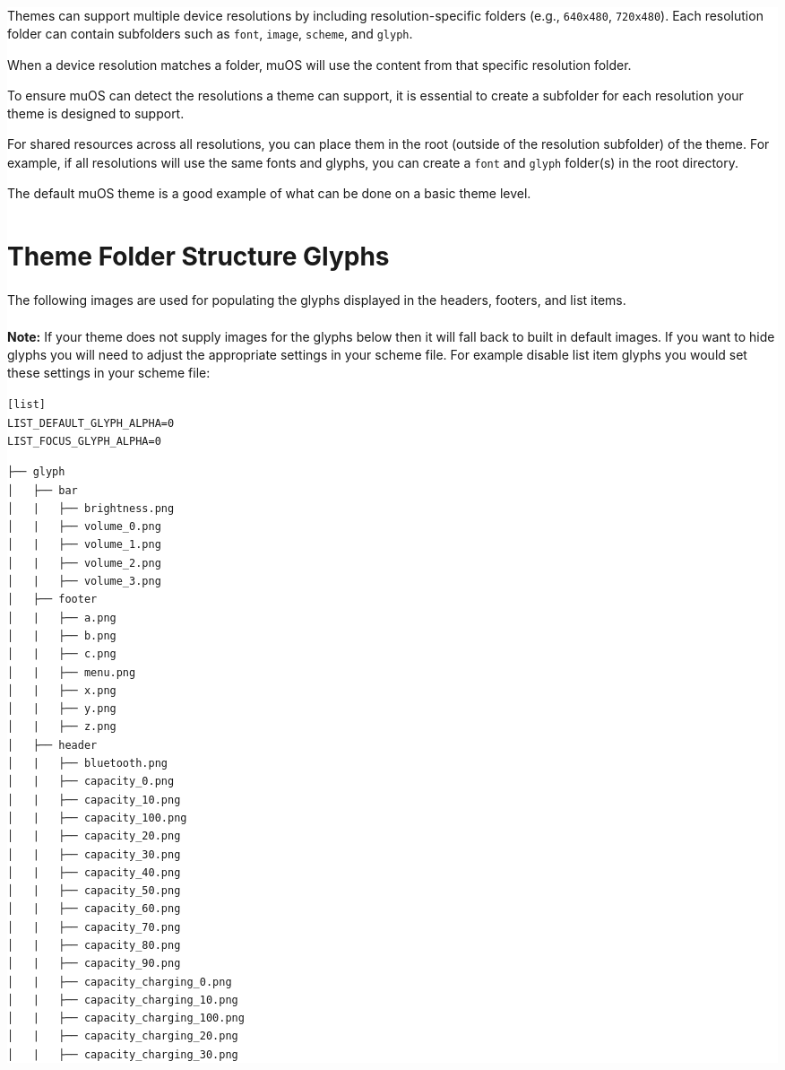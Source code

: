 Themes can support multiple device resolutions by including resolution-specific folders (e.g., `640x480`, `720x480`).  Each resolution folder can contain subfolders such as `font`, `image`, `scheme`, and `glyph`.

When a device resolution matches a folder, muOS will use the content from that specific resolution folder.

To ensure muOS can detect the resolutions a theme can support, it is essential to create a subfolder for each resolution your theme is designed to support.

For shared resources across all resolutions, you can place them in the root (outside of the resolution subfolder) of the theme. For example, if all resolutions will use the same fonts and glyphs, you can create a `font` and `glyph` folder(s) in the root directory.

The default muOS theme is a good example of what can be done on a basic theme level.

# Theme Folder Structure Glyphs

The following images are used for populating the glyphs displayed in the headers, footers, and list items.
<br><br>**Note:** If your theme does not supply images for the glyphs below then it will fall back to built in default
images. If you want to hide glyphs you will need to adjust the appropriate settings in your scheme file. For example
disable list item glyphs you would set these settings in your scheme file:

```
[list]
LIST_DEFAULT_GLYPH_ALPHA=0
LIST_FOCUS_GLYPH_ALPHA=0
```

```
├── glyph
│   ├── bar
│   |   ├── brightness.png
│   |   ├── volume_0.png
│   |   ├── volume_1.png
│   |   ├── volume_2.png
│   |   ├── volume_3.png
│   ├── footer
│   |   ├── a.png
│   |   ├── b.png
│   |   ├── c.png
│   |   ├── menu.png
│   |   ├── x.png
│   |   ├── y.png
│   |   ├── z.png
│   ├── header
│   |   ├── bluetooth.png
│   |   ├── capacity_0.png
│   |   ├── capacity_10.png
│   |   ├── capacity_100.png
│   |   ├── capacity_20.png
│   |   ├── capacity_30.png
│   |   ├── capacity_40.png
│   |   ├── capacity_50.png
│   |   ├── capacity_60.png
│   |   ├── capacity_70.png
│   |   ├── capacity_80.png
│   |   ├── capacity_90.png
│   |   ├── capacity_charging_0.png
│   |   ├── capacity_charging_10.png
│   |   ├── capacity_charging_100.png
│   |   ├── capacity_charging_20.png
│   |   ├── capacity_charging_30.png
```